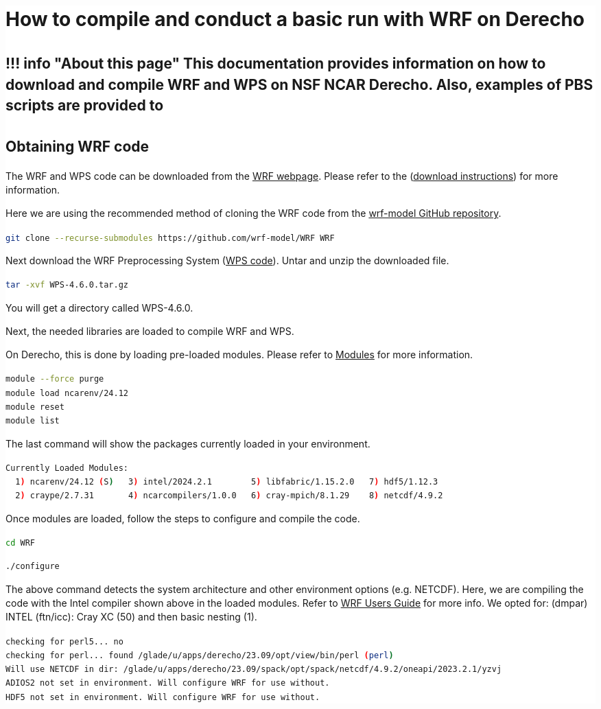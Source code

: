 # How to compile and conduct a basic run with WRF on Derecho 

!!! info "About this page"
    This documentation provides information on how to download and compile WRF and WPS on NSF NCAR Derecho.
    Also, examples of PBS scripts are provided to 
---

## Obtaining WRF code 
The WRF and WPS code can be downloaded from 
the [WRF webpage](https://www.mmm.ucar.edu/models/wrf/). 
Please refer to the ([download instructions](https://www2.mmm.ucar.edu/wrf/users/download/get_source.html)) for more information.

Here we are using the recommended method of cloning the WRF code from the [wrf-model GitHub repository](https://github.com/wrf-model/WRF). 


```bash
git clone --recurse-submodules https://github.com/wrf-model/WRF WRF
```
Next download the WRF Preprocessing System ([WPS code](https://github.com/wrf-model/WPS/releases)). 
Untar and unzip the downloaded file. 
```bash
tar -xvf WPS-4.6.0.tar.gz
```
You will get a directory called WPS-4.6.0.

Next, the needed libraries are loaded to compile WRF and WPS.

On Derecho, this is done by loading pre-loaded modules. Please refer to [Modules](https://ncar-hpc-docs.readthedocs.io/en/latest/environment-and-software/user-environment/modules/) for more information.
```bash
module --force purge
module load ncarenv/24.12
module reset
module list
```
The last command will show the packages currently loaded in your environment.
```bash
Currently Loaded Modules:
  1) ncarenv/24.12 (S)   3) intel/2024.2.1        5) libfabric/1.15.2.0   7) hdf5/1.12.3
  2) craype/2.7.31       4) ncarcompilers/1.0.0   6) cray-mpich/8.1.29    8) netcdf/4.9.2

```
Once modules are loaded, follow the steps to configure and compile the code.
```bash
cd WRF
```
```bash
./configure
```
The above command detects the system architecture and other environment options (e.g. NETCDF). Here, we are compiling the code with the Intel compiler shown above in the loaded modules.
Refer to [WRF Users Guide](https://www2.mmm.ucar.edu/wrf/users/wrf_users_guide/build/html/index.html) for more info.
We opted for: (dmpar) INTEL (ftn/icc): Cray XC (50) and then basic nesting (1). 
```bash
checking for perl5... no
checking for perl... found /glade/u/apps/derecho/23.09/opt/view/bin/perl (perl)
Will use NETCDF in dir: /glade/u/apps/derecho/23.09/spack/opt/spack/netcdf/4.9.2/oneapi/2023.2.1/yzvj
ADIOS2 not set in environment. Will configure WRF for use without.
HDF5 not set in environment. Will configure WRF for use without.
```